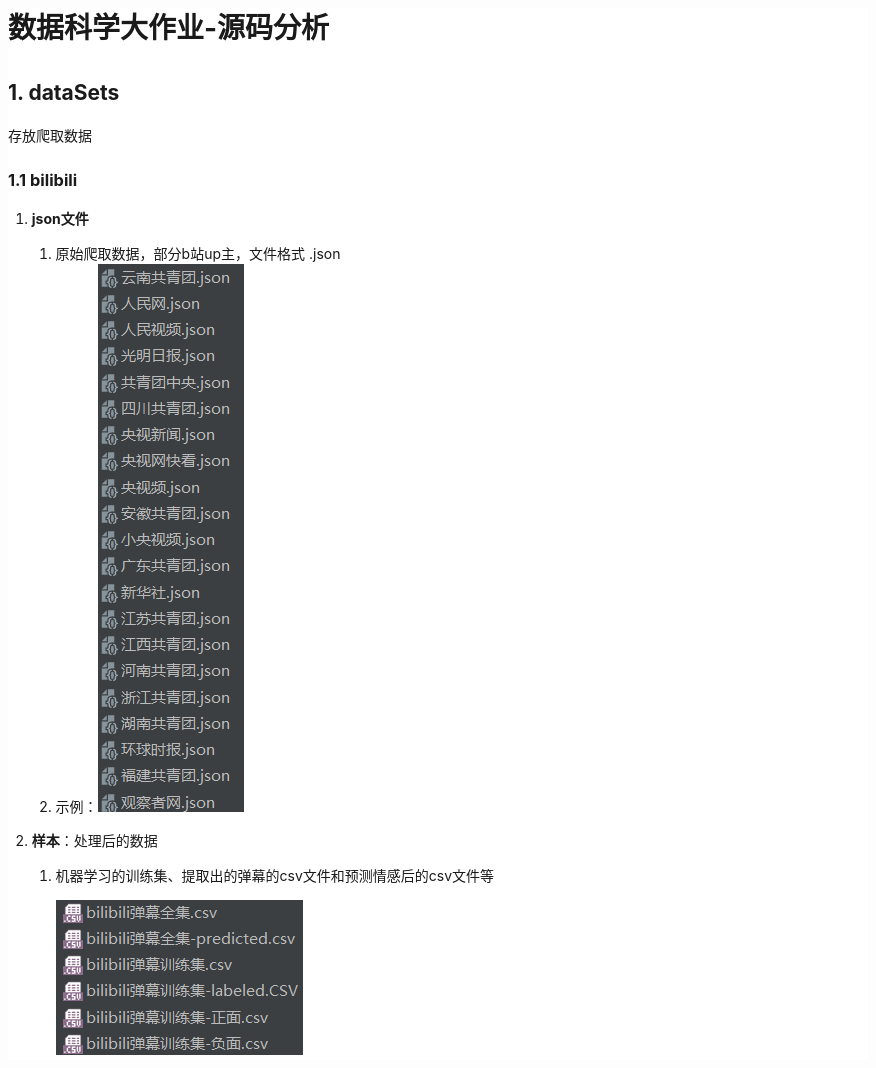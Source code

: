 # 数据科学大作业-源码分析

## 1. dataSets

存放爬取数据

### 1.1 bilibili

1. **json文件**

   1. 原始爬取数据，部分b站up主，文件格式 .json
   2. 示例：![image-20210119222637859](img\image-20210119222637859.png)

2. **样本**：处理后的数据

   1. 机器学习的训练集、提取出的弹幕的csv文件和预测情感后的csv文件等

      ![image-20210119222820365](img\image-20210119222820365.png)

